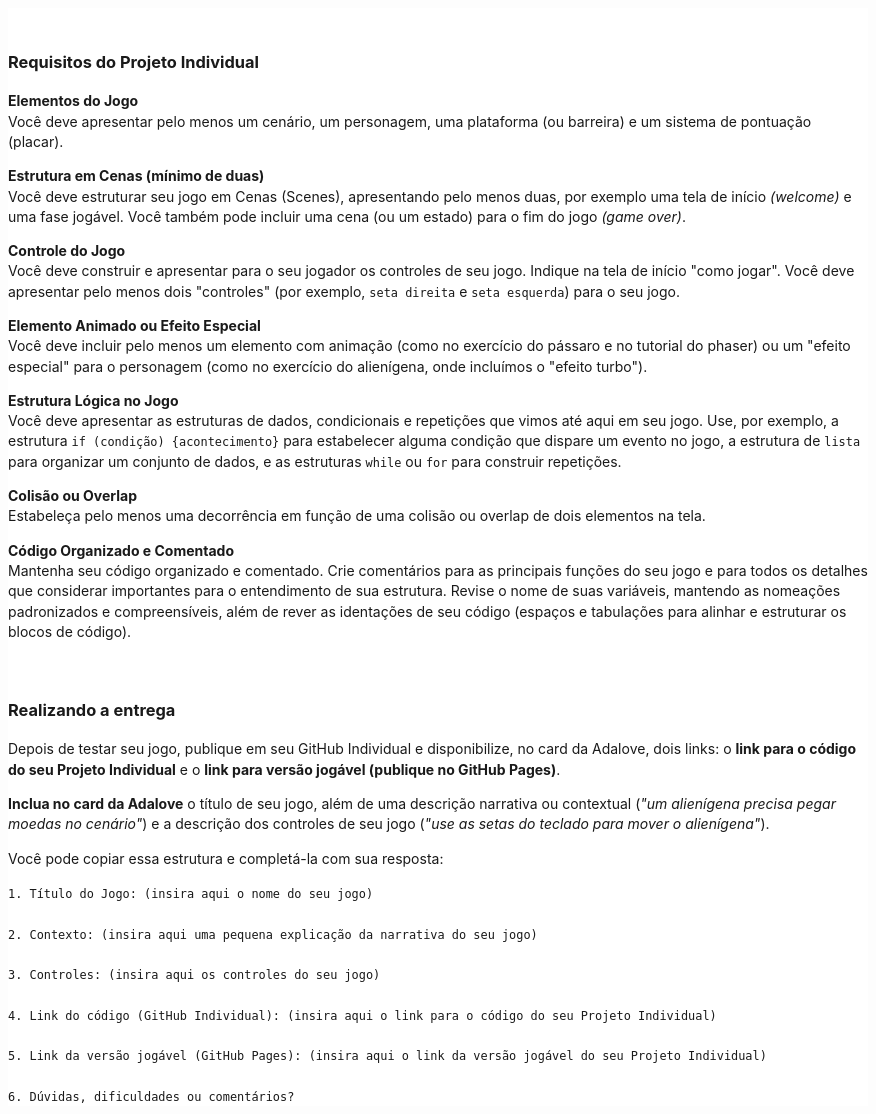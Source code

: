 <br>

### Requisitos do Projeto Individual  

**Elementos do Jogo**  
Você deve apresentar pelo menos um cenário, um personagem, uma plataforma (ou barreira) e um sistema de pontuação (placar).

**Estrutura em Cenas (mínimo de duas)**  
Você deve estruturar seu jogo em Cenas (Scenes), apresentando pelo menos duas, por exemplo uma tela de início *(welcome)* e uma fase jogável. Você também pode incluir uma cena (ou um estado) para o fim do jogo *(game over)*.

**Controle do Jogo**  
Você deve construir e apresentar para o seu jogador os controles de seu jogo. Indique na tela de início "como jogar". Você deve apresentar pelo menos dois "controles" (por exemplo, ``seta direita`` e ``seta esquerda``) para o seu jogo.

**Elemento Animado ou Efeito Especial**  
Você deve incluir pelo menos um elemento com animação (como no exercício do pássaro e no tutorial do phaser) ou um "efeito especial" para o personagem (como no exercício do alienígena, onde incluímos o "efeito turbo").

**Estrutura Lógica no Jogo**  
Você deve apresentar as estruturas de dados, condicionais e repetições que vimos até aqui em seu jogo. Use, por exemplo, a estrutura ``if (condição) {acontecimento}`` para estabelecer alguma condição que dispare um evento no jogo, a estrutura de ``lista`` para organizar um conjunto de dados, e as estruturas ``while`` ou ``for`` para construir repetições.

**Colisão ou Overlap**  
Estabeleça pelo menos uma decorrência em função de uma colisão ou overlap de dois elementos na tela. 

**Código Organizado e Comentado**  
Mantenha seu código organizado e comentado. Crie comentários para as principais funções do seu jogo e para todos os detalhes que considerar importantes para o entendimento de sua estrutura. Revise o nome de suas variáveis, mantendo as nomeações padronizados e compreensíveis, além de rever as identações de seu código (espaços e tabulações para alinhar e estruturar os blocos de código).

<br>

### Realizando a entrega

Depois de testar seu jogo, publique em seu GitHub Individual e disponibilize, no card da Adalove, dois links: o **link para o código do seu Projeto Individual** e o **link para versão jogável (publique no GitHub Pages)**. 

**Inclua no card da Adalove** o título de seu jogo, além de uma descrição narrativa ou contextual (*"um alienígena precisa pegar moedas no cenário"*) e a descrição dos controles de seu jogo (*"use as setas do teclado para mover o alienígena"*). 

Você pode copiar essa estrutura e completá-la com sua resposta: 


```
1. Título do Jogo: (insira aqui o nome do seu jogo)

2. Contexto: (insira aqui uma pequena explicação da narrativa do seu jogo)

3. Controles: (insira aqui os controles do seu jogo)

4. Link do código (GitHub Individual): (insira aqui o link para o código do seu Projeto Individual)

5. Link da versão jogável (GitHub Pages): (insira aqui o link da versão jogável do seu Projeto Individual)

6. Dúvidas, dificuldades ou comentários?

```
